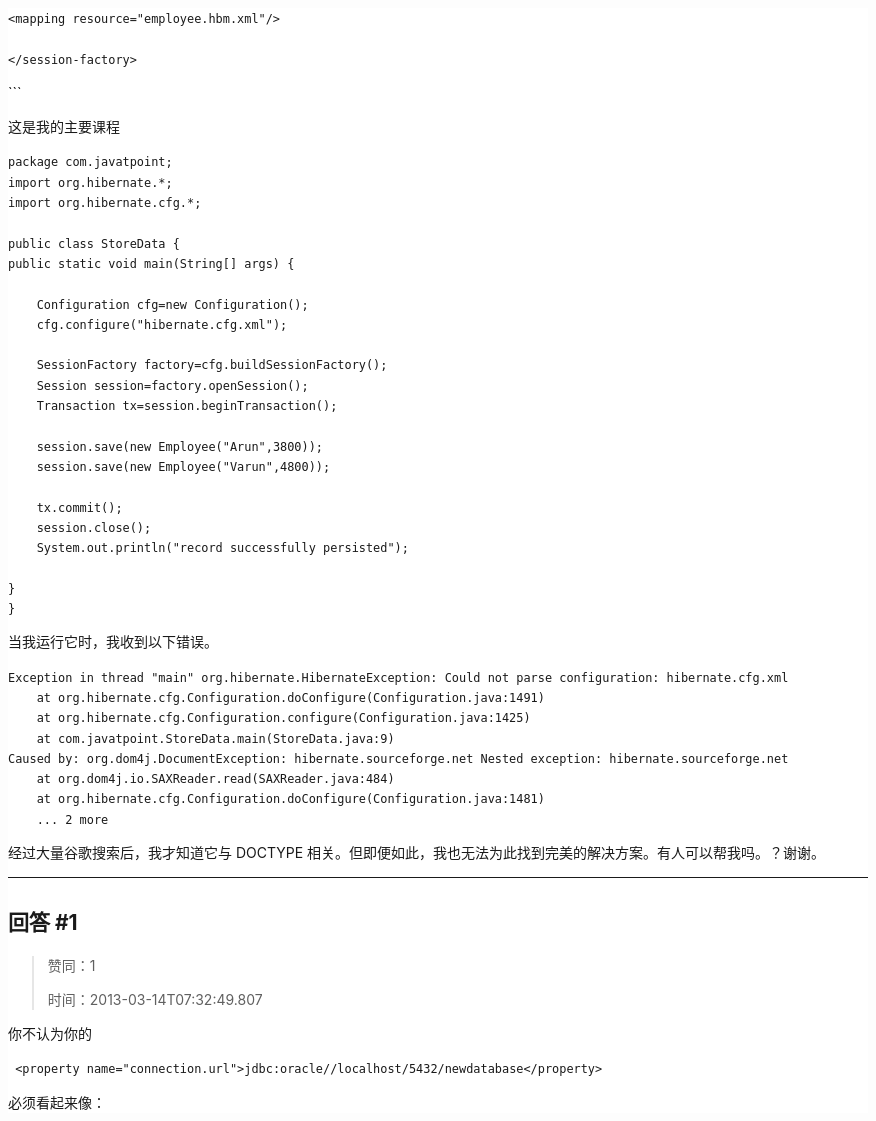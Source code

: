     <mapping resource="employee.hbm.xml"/>

    </session-factory>

</hibernate-configuration> 
```

这是我的主要课程

```
package com.javatpoint;
import org.hibernate.*;
import org.hibernate.cfg.*;

public class StoreData {
public static void main(String[] args) {

    Configuration cfg=new Configuration();
    cfg.configure("hibernate.cfg.xml");

    SessionFactory factory=cfg.buildSessionFactory();
    Session session=factory.openSession();
    Transaction tx=session.beginTransaction();

    session.save(new Employee("Arun",3800));
    session.save(new Employee("Varun",4800));

    tx.commit();
    session.close();
    System.out.println("record successfully persisted");

}
} 
```

当我运行它时，我收到以下错误。

```
Exception in thread "main" org.hibernate.HibernateException: Could not parse configuration: hibernate.cfg.xml
    at org.hibernate.cfg.Configuration.doConfigure(Configuration.java:1491)
    at org.hibernate.cfg.Configuration.configure(Configuration.java:1425)
    at com.javatpoint.StoreData.main(StoreData.java:9)
Caused by: org.dom4j.DocumentException: hibernate.sourceforge.net Nested exception: hibernate.sourceforge.net
    at org.dom4j.io.SAXReader.read(SAXReader.java:484)
    at org.hibernate.cfg.Configuration.doConfigure(Configuration.java:1481)
    ... 2 more 
```

经过大量谷歌搜索后，我才知道它与 DOCTYPE 相关。但即便如此，我也无法为此找到完美的解决方案。有人可以帮我吗。？谢谢。

* * *

## 回答 #1

> 赞同：1
> 
> 时间：2013-03-14T07:32:49.807

你不认为你的

```
 <property name="connection.url">jdbc:oracle//localhost/5432/newdatabase</property> 
```

必须看起来像：

```